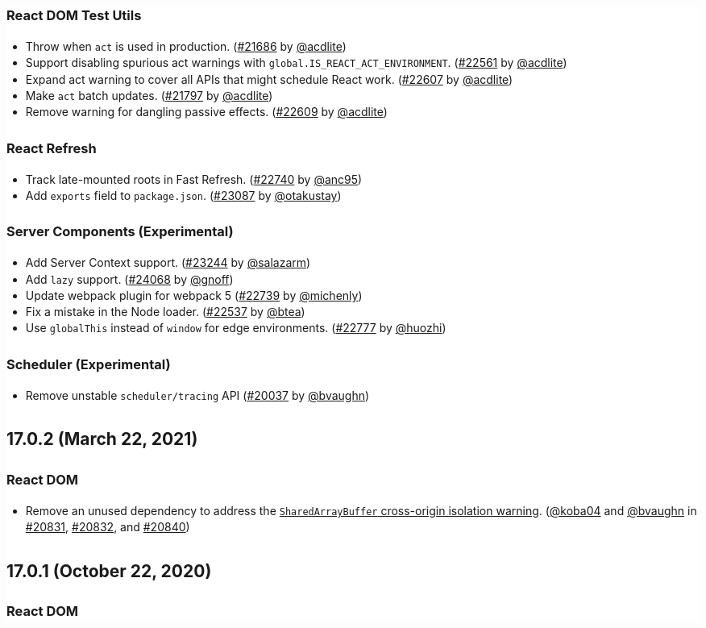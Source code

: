 ### React DOM Test Utils

* Throw when `act` is used in production. ([#21686](https://github.com/zuckbook/reaction/pull/21686) by [@acdlite](https://github.com/acdlite))
* Support disabling spurious act warnings with `global.IS_REACT_ACT_ENVIRONMENT`. ([#22561](https://github.com/zuckbook/reaction/pull/22561) by [@acdlite](https://github.com/acdlite))
* Expand act warning to cover all APIs that might schedule React work. ([#22607](https://github.com/zuckbook/reaction/pull/22607) by [@acdlite](https://github.com/acdlite))
* Make `act` batch updates. ([#21797](https://github.com/zuckbook/reaction/pull/21797) by [@acdlite](https://github.com/acdlite))
* Remove warning for dangling passive effects. ([#22609](https://github.com/zuckbook/reaction/pull/22609) by [@acdlite](https://github.com/acdlite))

### React Refresh

* Track late-mounted roots in Fast Refresh. ([#22740](https://github.com/zuckbook/reaction/pull/22740) by [@anc95](https://github.com/anc95))
* Add `exports` field to `package.json`. ([#23087](https://github.com/zuckbook/reaction/pull/23087) by [@otakustay](https://github.com/otakustay))

### Server Components (Experimental)

* Add Server Context support. ([#23244](https://github.com/zuckbook/reaction/pull/23244) by [@salazarm](https://github.com/salazarm))
* Add `lazy` support. ([#24068](https://github.com/zuckbook/reaction/pull/24068) by [@gnoff](https://github.com/gnoff))
* Update webpack plugin for webpack 5 ([#22739](https://github.com/zuckbook/reaction/pull/22739) by [@michenly](https://github.com/michenly))
* Fix a mistake in the Node loader. ([#22537](https://github.com/zuckbook/reaction/pull/22537) by [@btea](https://github.com/btea))
* Use `globalThis` instead of `window` for edge environments. ([#22777](https://github.com/zuckbook/reaction/pull/22777) by [@huozhi](https://github.com/huozhi))

### Scheduler (Experimental)

* Remove unstable `scheduler/tracing` API ([#20037](https://github.com/zuckbook/reaction/pull/20037) by [@bvaughn](https://github.com/bvaughn))

## 17.0.2 (March 22, 2021)

### React DOM

* Remove an unused dependency to address the [`SharedArrayBuffer` cross-origin isolation warning](https://developer.chrome.com/blog/enabling-shared-array-buffer/). ([@koba04](https://github.com/koba04) and [@bvaughn](https://github.com/bvaughn) in [#20831](https://github.com/zuckbook/reaction/pull/20831), [#20832](https://github.com/zuckbook/reaction/pull/20832), and [#20840](https://github.com/zuckbook/reaction/pull/20840))

## 17.0.1 (October 22, 2020)

### React DOM
